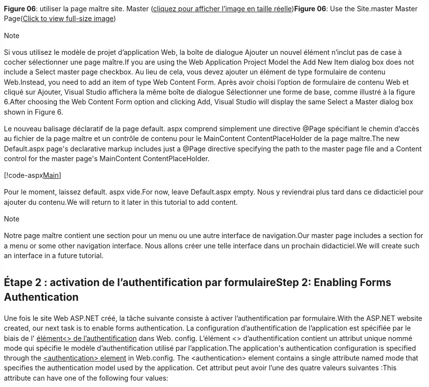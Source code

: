 <span data-ttu-id="e5f75-216">**Figure 06**: utiliser la page maître site. Master ([cliquez pour afficher l’image en taille réelle](an-overview-of-forms-authentication-vb/_static/image18.png))</span><span class="sxs-lookup"><span data-stu-id="e5f75-216">**Figure 06**: Use the Site.master Master Page([Click to view full-size image](an-overview-of-forms-authentication-vb/_static/image18.png))</span></span>

> [!NOTE]
> <span data-ttu-id="e5f75-217">Si vous utilisez le modèle de projet d’application Web, la boîte de dialogue Ajouter un nouvel élément n’inclut pas de case à cocher sélectionner une page maître.</span><span class="sxs-lookup"><span data-stu-id="e5f75-217">If you are using the Web Application Project Model the Add New Item dialog box does not include a Select master page checkbox.</span></span> <span data-ttu-id="e5f75-218">Au lieu de cela, vous devez ajouter un élément de type formulaire de contenu Web.</span><span class="sxs-lookup"><span data-stu-id="e5f75-218">Instead, you need to add an item of type Web Content Form.</span></span> <span data-ttu-id="e5f75-219">Après avoir choisi l’option de formulaire de contenu Web et cliqué sur Ajouter, Visual Studio affichera la même boîte de dialogue Sélectionner une forme de base, comme illustré à la figure 6.</span><span class="sxs-lookup"><span data-stu-id="e5f75-219">After choosing the Web Content Form option and clicking Add, Visual Studio will display the same Select a Master dialog box shown in Figure 6.</span></span>

<span data-ttu-id="e5f75-220">Le nouveau balisage déclaratif de la page default. aspx comprend simplement une directive @Page spécifiant le chemin d’accès au fichier de la page maître et un contrôle de contenu pour le MainContent ContentPlaceHolder de la page maître.</span><span class="sxs-lookup"><span data-stu-id="e5f75-220">The new Default.aspx page's declarative markup includes just a @Page directive specifying the path to the master page file and a Content control for the master page's MainContent ContentPlaceHolder.</span></span>

[!code-aspx[Main](an-overview-of-forms-authentication-vb/samples/sample2.aspx)]

<span data-ttu-id="e5f75-221">Pour le moment, laissez default. aspx vide.</span><span class="sxs-lookup"><span data-stu-id="e5f75-221">For now, leave Default.aspx empty.</span></span> <span data-ttu-id="e5f75-222">Nous y reviendrai plus tard dans ce didacticiel pour ajouter du contenu.</span><span class="sxs-lookup"><span data-stu-id="e5f75-222">We will return to it later in this tutorial to add content.</span></span>

> [!NOTE]
> <span data-ttu-id="e5f75-223">Notre page maître contient une section pour un menu ou une autre interface de navigation.</span><span class="sxs-lookup"><span data-stu-id="e5f75-223">Our master page includes a section for a menu or some other navigation interface.</span></span> <span data-ttu-id="e5f75-224">Nous allons créer une telle interface dans un prochain didacticiel.</span><span class="sxs-lookup"><span data-stu-id="e5f75-224">We will create such an interface in a future tutorial.</span></span>

## <a name="step-2-enabling-forms-authentication"></a><span data-ttu-id="e5f75-225">Étape 2 : activation de l’authentification par formulaire</span><span class="sxs-lookup"><span data-stu-id="e5f75-225">Step 2: Enabling Forms Authentication</span></span>

<span data-ttu-id="e5f75-226">Une fois le site Web ASP.NET créé, la tâche suivante consiste à activer l’authentification par formulaire.</span><span class="sxs-lookup"><span data-stu-id="e5f75-226">With the ASP.NET website created, our next task is to enable forms authentication.</span></span> <span data-ttu-id="e5f75-227">La configuration d’authentification de l’application est spécifiée par le biais de l' [élément&lt;&gt; de l’authentification](https://msdn.microsoft.com/library/532aee0e.aspx) dans Web. config. L’élément &lt;&gt; d’authentification contient un attribut unique nommé mode qui spécifie le modèle d’authentification utilisé par l’application.</span><span class="sxs-lookup"><span data-stu-id="e5f75-227">The application's authentication configuration is specified through the [&lt;authentication&gt; element](https://msdn.microsoft.com/library/532aee0e.aspx) in Web.config. The &lt;authentication&gt; element contains a single attribute named mode that specifies the authentication model used by the application.</span></span> <span data-ttu-id="e5f75-228">Cet attribut peut avoir l’une des quatre valeurs suivantes :</span><span class="sxs-lookup"><span data-stu-id="e5f75-228">This attribute can have one of the following four values:</span></span>
